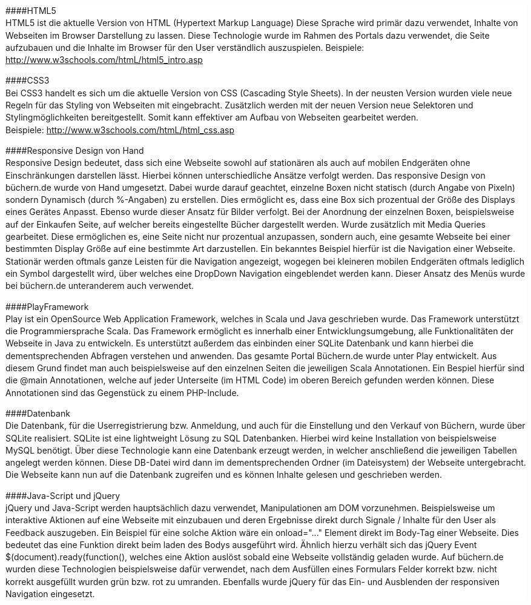 ####HTML5  
HTML5 ist die aktuelle Version von HTML (Hypertext Markup Language)
Diese Sprache wird primär dazu verwendet, Inhalte von Webseiten im Browser Darstellung zu lassen. Diese Technologie wurde im Rahmen des Portals dazu verwendet, die Seite aufzubauen und die Inhalte im Browser für den User verständlich auszuspielen.   Beispiele: http://www.w3schools.com/htmL/html5_intro.asp

####CSS3  
Bei CSS3 handelt es sich um die aktuelle Version von CSS (Cascading Style Sheets).
In der neusten Version wurden viele neue Regeln für das Styling von Webseiten mit eingebracht. Zusätzlich werden mit der neuen Version neue Selektoren und Stylingmöglichkeiten bereitgestellt. Somit kann effektiver am Aufbau von Webseiten gearbeitet werden.  
Beispiele: http://www.w3schools.com/htmL/html_css.asp

####Responsive Design von Hand  
Responsive Design bedeutet, dass sich eine Webseite sowohl auf stationären als auch auf mobilen Endgeräten ohne Einschränkungen darstellen lässt. Hierbei können unterschiedliche Ansätze verfolgt werden. Das responsive Design von büchern.de wurde von Hand umgesetzt. Dabei wurde darauf geachtet, einzelne Boxen nicht statisch (durch Angabe von Pixeln) sondern Dynamisch (durch %-Angaben) zu erstellen. Dies ermöglicht es, dass eine Box sich prozentual der Größe des Displays eines Gerätes Anpasst. Ebenso wurde dieser Ansatz für Bilder verfolgt. Bei der Anordnung der einzelnen Boxen, beispielsweise auf der Einkaufen Seite, auf welcher bereits eingestellte Bücher dargestellt werden. Wurde zusätzlich mit Media Queries gearbeitet. Diese ermöglichen es, eine Seite nicht nur prozentual anzupassen, sondern auch, eine gesamte Webseite bei einer bestimmten Display Größe auf eine bestimmte Art darzustellen. Ein bekanntes Beispiel hierfür ist die Navigation einer Webseite. Stationär werden oftmals ganze Leisten für die Navigation angezeigt, wogegen bei kleineren mobilen Endgeräten oftmals lediglich ein Symbol dargestellt wird, über welches eine DropDown Navigation eingeblendet werden kann. Dieser Ansatz des Menüs wurde bei büchern.de unteranderem auch verwendet.

####PlayFramework  
Play ist ein OpenSource Web Application Framework, welches in Scala und Java geschrieben wurde. Das Framework unterstützt die Programmiersprache Scala. Das Framework ermöglicht es innerhalb einer Entwicklungsumgebung, alle Funktionalitäten der Webseite in Java zu entwickeln. Es unterstützt außerdem das einbinden einer SQLite Datenbank und kann hierbei die dementsprechenden Abfragen verstehen und anwenden. Das gesamte Portal Büchern.de wurde unter Play entwickelt. Aus diesem Grund findet man auch beispielsweise auf den einzelnen Seiten die jeweiligen Scala Annotationen. Ein Bespiel hierfür sind die @main Annotationen, welche auf jeder Unterseite (im HTML Code) im oberen Bereich gefunden werden können. Diese Annotationen sind das Gegenstück zu einem PHP-Include.

####Datenbank  
Die Datenbank, für die Userregistrierung bzw. Anmeldung, und auch für die Einstellung und den Verkauf von Büchern, wurde über SQLite realisiert. SQLite ist eine lightweight Lösung zu SQL Datenbanken. Hierbei wird keine Installation von beispielsweise MySQL benötigt. Über diese Technologie kann eine Datenbank erzeugt werden, in welcher anschließend die jeweiligen Tabellen angelegt werden können. Diese DB-Datei wird dann im dementsprechenden Ordner (im Dateisystem) der Webseite untergebracht. Die Webseite kann nun auf die Datenbank zugreifen und es können Inhalte gelesen und geschrieben werden.

####Java-Script und jQuery  
jQuery und Java-Script werden hauptsächlich dazu verwendet, Manipulationen am DOM vorzunehmen. Beispielsweise um interaktive Aktionen auf eine Webseite mit einzubauen und deren Ergebnisse direkt durch Signale / Inhalte für den User als Feedback auszugeben. Ein Beispiel für eine solche Aktion wäre ein onload="..." Element direkt im Body-Tag einer Webseite. Dies bedeutet das eine Funktion direkt beim laden des Bodys ausgeführt wird. Ähnlich hierzu verhält sich das jQuery Event $(document).ready(function(), welches eine Aktion auslöst sobald eine Webseite vollständig geladen wurde. Auf büchern.de wurden diese Technologien beispielsweise dafür verwendet, nach dem Ausfüllen eines Formulars Felder korrekt bzw. nicht korrekt ausgefüllt wurden grün bzw. rot zu umranden. Ebenfalls wurde jQuery für das Ein- und Ausblenden der responsiven Navigation eingesetzt.
